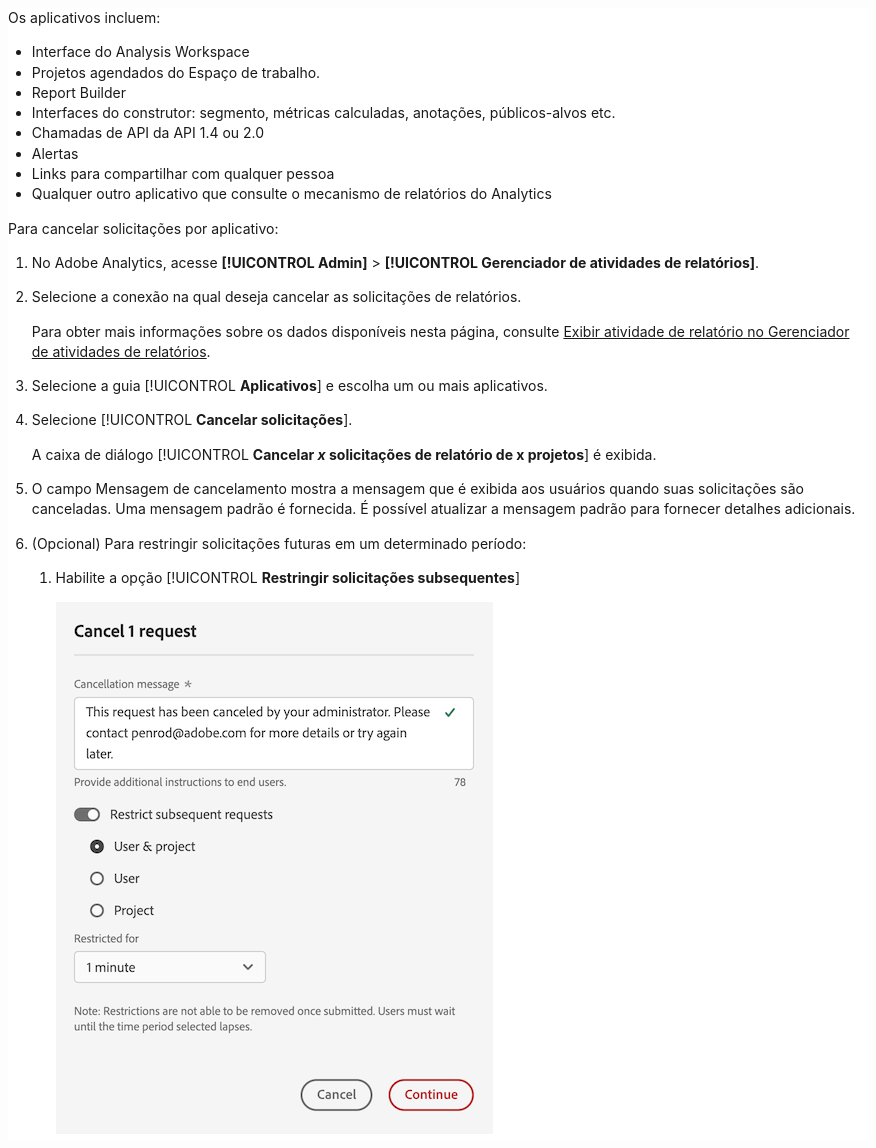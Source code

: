 Os aplicativos incluem:

* Interface do Analysis Workspace
* Projetos agendados do Espaço de trabalho.
* Report Builder
* Interfaces do construtor: segmento, métricas calculadas, anotações, públicos-alvos etc.
* Chamadas de API da API 1.4 ou 2.0
* Alertas
* Links para compartilhar com qualquer pessoa
* Qualquer outro aplicativo que consulte o mecanismo de relatórios do Analytics

Para cancelar solicitações por aplicativo:

1. No Adobe Analytics, acesse **[!UICONTROL Admin]** > **[!UICONTROL Gerenciador de atividades de relatórios]**.

1. Selecione a conexão na qual deseja cancelar as solicitações de relatórios. 

   Para obter mais informações sobre os dados disponíveis nesta página, consulte [Exibir atividade de relatório no Gerenciador de atividades de relatórios](/help/admin/tools/reporting-activity-manager/reporting-activity.md).

1. Selecione a guia [!UICONTROL **Aplicativos**] e escolha um ou mais aplicativos.

   

1. Selecione [!UICONTROL **Cancelar solicitações**].

   A caixa de diálogo [!UICONTROL **Cancelar _x_ solicitações de relatório de x projetos**] é exibida.

1. O campo Mensagem de cancelamento mostra a mensagem que é exibida aos usuários quando suas solicitações são canceladas. Uma mensagem padrão é fornecida. É possível atualizar a mensagem padrão para fornecer detalhes adicionais.

1. (Opcional) Para restringir solicitações futuras em um determinado período:

   1. Habilite a opção [!UICONTROL **Restringir solicitações subsequentes**]

      ![Restringir solicitações subsequentes por aplicativo](assets/restrict-subsequent-requests-application.png)
